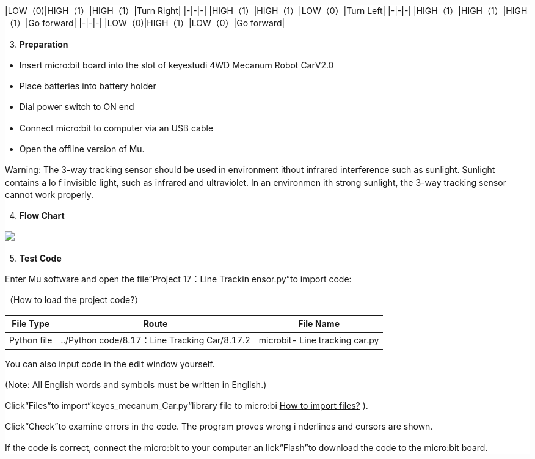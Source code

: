 |LOW（0)|HIGH（1）|HIGH（1）|Turn Right|
|-|-|-|
|HIGH（1）|HIGH（1）|LOW（0）|Turn Left|
|-|-|-|
|HIGH（1）|HIGH（1）|HIGH（1）|Go forward|
|-|-|-|
|LOW（0)|HIGH（1）|LOW（0）|Go forward|


3.  **Preparation**

- Insert micro:bit board into the slot of keyestudi  4WD Mecanum Robot CarV2.0

- Place batteries into battery holder

- Dial power switch to ON end

- Connect micro:bit to computer via an USB cable

- Open the offline version of Mu.

Warning: The 3-way tracking sensor should be used in environment ithout infrared interference such as sunlight. Sunlight contains a lo f invisible light, such as infrared and ultraviolet. In an environmen ith strong sunlight, the 3-way tracking sensor cannot work properly.

4.  **Flow Chart**

![](media/73116cf35ab724e4f2abe63c40f5ca7d.emf)

5.  **Test Code**

Enter Mu software and open the file“Project 17：Line Trackin ensor.py”to import code:

（[How to load the project code?](\l)）


|File Type|Route|File Name|
|---------|-----|---------|
|Python file|../Python code/8.17：Line Tracking Car/8.17.2|microbit- Line tracking car.py|


You can also input code in the edit window yourself.

(Note: All English words and symbols must be written in English.)

Click“Files”to import“keyes_mecanum_Car.py“library file to micro:bi [How to import files?](\l) ).

Click“Check”to examine errors in the code. The program proves wrong i nderlines and cursors are shown.

If the code is correct, connect the micro:bit to your computer an lick“Flash”to download the code to the micro:bit board.
